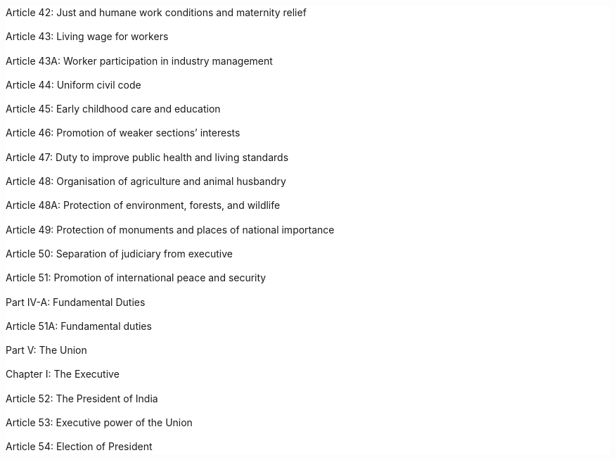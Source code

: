 
Article 42: Just and humane work conditions and maternity relief



Article 43: Living wage for workers



Article 43A: Worker participation in industry management



Article 44: Uniform civil code



Article 45: Early childhood care and education



Article 46: Promotion of weaker sections’ interests



Article 47: Duty to improve public health and living standards



Article 48: Organisation of agriculture and animal husbandry



Article 48A: Protection of environment, forests, and wildlife



Article 49: Protection of monuments and places of national importance



Article 50: Separation of judiciary from executive



Article 51: Promotion of international peace and security

Part IV-A: Fundamental Duties





Article 51A: Fundamental duties

Part V: The Union





Chapter I: The Executive





Article 52: The President of India



Article 53: Executive power of the Union



Article 54: Election of President
